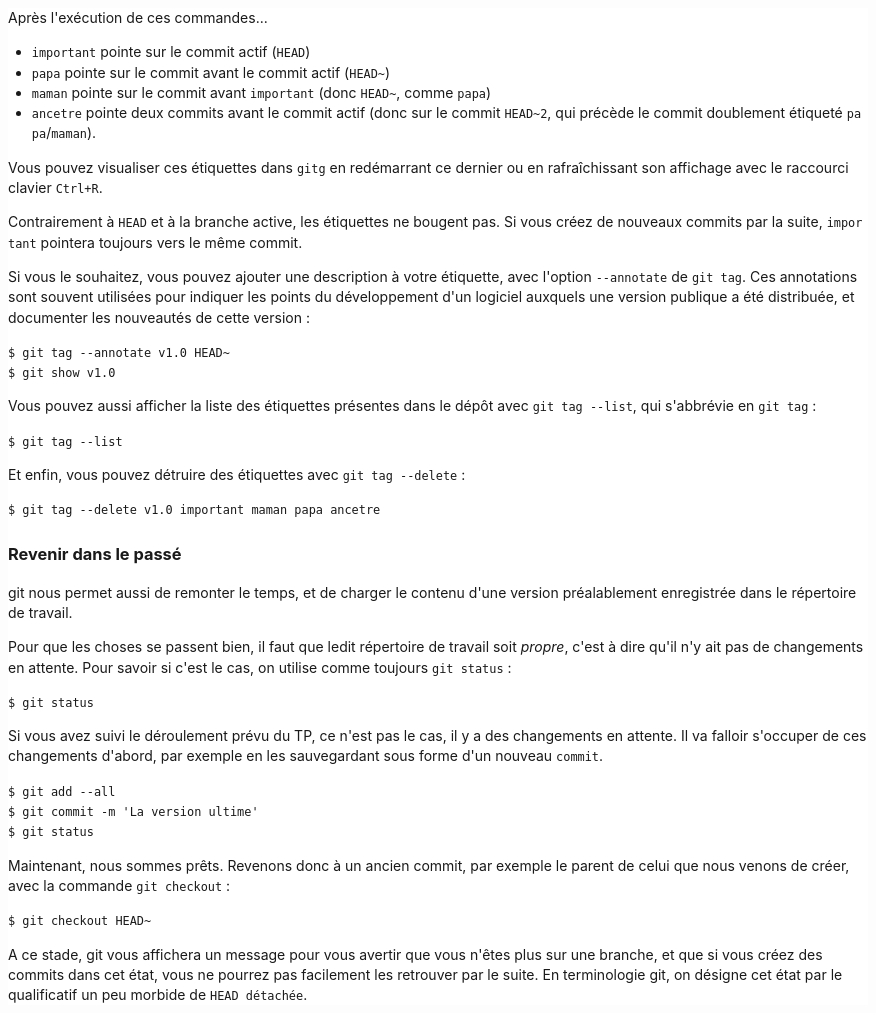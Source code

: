 Après l'exécution de ces commandes...

- `important` pointe sur le commit actif (`HEAD`)
- `papa` pointe sur le commit avant le commit actif (`HEAD~`)
- `maman` pointe sur le commit avant `important` (donc `HEAD~`, comme `papa`)
- `ancetre` pointe deux commits avant le commit actif (donc sur le commit
  `HEAD~2`, qui précède le commit doublement étiqueté `papa`/`maman`).

Vous pouvez visualiser ces étiquettes dans `gitg` en redémarrant ce dernier ou
en rafraîchissant son affichage avec le raccourci clavier `Ctrl+R`.

Contrairement à `HEAD` et à la branche active, les étiquettes ne bougent pas.
Si vous créez de nouveaux commits par la suite, `important` pointera
toujours vers le même commit.

Si vous le souhaitez, vous pouvez ajouter une description à votre étiquette,
avec l'option `--annotate` de `git tag`. Ces annotations sont souvent utilisées
pour indiquer les points du développement d'un logiciel auxquels une version
publique a été distribuée, et documenter les nouveautés de cette version :

    $ git tag --annotate v1.0 HEAD~
    $ git show v1.0

Vous pouvez aussi afficher la liste des étiquettes présentes dans le dépôt avec
`git tag --list`, qui s'abbrévie en `git tag` :

    $ git tag --list

Et enfin, vous pouvez détruire des étiquettes avec `git tag --delete` :

    $ git tag --delete v1.0 important maman papa ancetre

### Revenir dans le passé

git nous permet aussi de remonter le temps, et de charger le contenu d'une
version préalablement enregistrée dans le répertoire de travail.

Pour que les choses se passent bien, il faut que ledit répertoire de travail
soit _propre_, c'est à dire qu'il n'y ait pas de changements en attente. Pour
savoir si c'est le cas, on utilise comme toujours `git status` :

    $ git status

Si vous avez suivi le déroulement prévu du TP, ce n'est pas le cas, il y a des
changements en attente. Il va falloir s'occuper de ces changements d'abord, par
exemple en les sauvegardant sous forme d'un nouveau `commit`.

    $ git add --all
    $ git commit -m 'La version ultime'
    $ git status

Maintenant, nous sommes prêts. Revenons donc à un ancien commit, par exemple le
parent de celui que nous venons de créer, avec la commande `git checkout` :

    $ git checkout HEAD~

A ce stade, git vous affichera un message pour vous avertir que vous n'êtes plus
sur une branche, et que si vous créez des commits dans cet état, vous ne pourrez
pas facilement les retrouver par le suite. En terminologie git, on désigne cet
état par le qualificatif un peu morbide de `HEAD détachée`.
